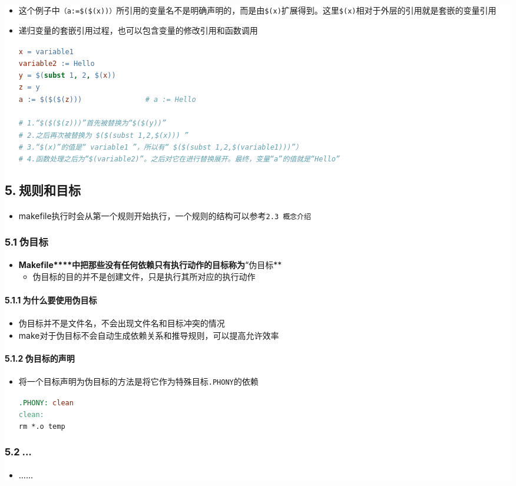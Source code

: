   * 这个例子中`（a:=$($(x))）`所引用的变量名不是明确声明的，而是由`$(x)`扩展得到。这里`$(x)`相对于外层的引用就是套嵌的变量引用

* 递归变量的套嵌引用过程，也可以包含变量的修改引用和函数调用

  ```makefile
  x = variable1
  variable2 := Hello
  y = $(subst 1, 2, $(x))
  z = y
  a := $($($(z)))				# a := Hello
  
  # 1.“$($($(z)))”首先被替换为“$($(y))”
  # 2.之后再次被替换为 $($(subst 1,2,$(x))) ”
  # 3.“$(x)”的值是“ variable1 ”，所以有“ $($(subst 1,2,$(variable1)))”）
  # 4.函数处理之后为“$(variable2)”。之后对它在进行替换展开。最终，变量“a”的值就是“Hello”
  ```



## 5. 规则和目标

* makefile执行时会从第一个规则开始执行，一个规则的结构可以参考`2.3 概念介绍`

### 5.1 伪目标

* **Makefile****中把那些没有任何依赖只有执行动作的目标称为**“伪目标**
  * 伪目标的目的并不是创建文件，只是执行其所对应的执行动作

#### 5.1.1 为什么要使用伪目标

* 伪目标并不是文件名，不会出现文件名和目标冲突的情况
* make对于伪目标不会自动生成依赖关系和推导规则，可以提高允许效率

#### 5.1.2 伪目标的声明

* 将一个目标声明为伪目标的方法是将它作为特殊目标`.PHONY`的依赖

  ```makefile
  .PHONY: clean 
  clean: 
  rm *.o temp
  ```



### 5.2 ...

* ......

